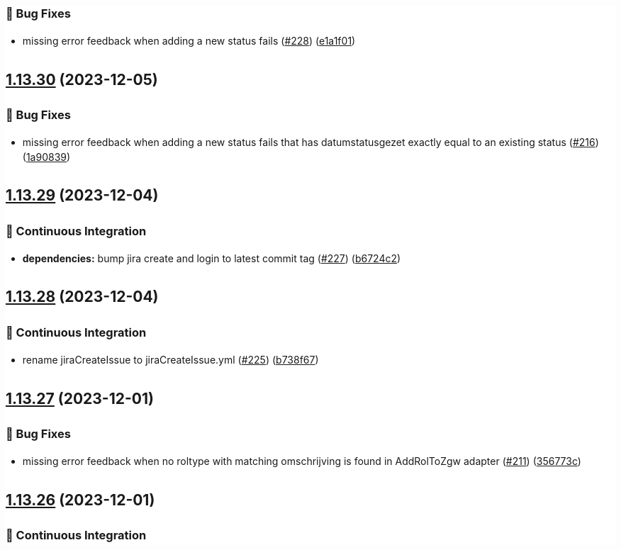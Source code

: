 
### 🐛 Bug Fixes

* missing error feedback when adding a new status fails ([#228](https://github.com/wearefrank/zaakbrug/issues/228)) ([e1a1f01](https://github.com/wearefrank/zaakbrug/commit/e1a1f017ac0684c96a75748a638d112ab5b1f41d))

## [1.13.30](https://github.com/wearefrank/zaakbrug/compare/v1.13.29...v1.13.30) (2023-12-05)


### 🐛 Bug Fixes

* missing error feedback when adding a new status fails that has datumstatusgezet exactly equal to an existing status ([#216](https://github.com/wearefrank/zaakbrug/issues/216)) ([1a90839](https://github.com/wearefrank/zaakbrug/commit/1a90839c1c7803d891b7b73de44c245ff2078e72))

## [1.13.29](https://github.com/wearefrank/zaakbrug/compare/v1.13.28...v1.13.29) (2023-12-04)


### 🔁 Continuous Integration

* **dependencies:** bump jira create and login to latest commit tag ([#227](https://github.com/wearefrank/zaakbrug/issues/227)) ([b6724c2](https://github.com/wearefrank/zaakbrug/commit/b6724c226cba75f681e2e8d81a7165e327d624b7))

## [1.13.28](https://github.com/wearefrank/zaakbrug/compare/v1.13.27...v1.13.28) (2023-12-04)


### 🔁 Continuous Integration

* rename jiraCreateIssue to jiraCreateIssue.yml ([#225](https://github.com/wearefrank/zaakbrug/issues/225)) ([b738f67](https://github.com/wearefrank/zaakbrug/commit/b738f67afcf83735c10c952fcebc1d8d5333a7a7))

## [1.13.27](https://github.com/wearefrank/zaakbrug/compare/v1.13.26...v1.13.27) (2023-12-01)


### 🐛 Bug Fixes

* missing error feedback when no roltype with matching omschrijving is found in AddRolToZgw adapter ([#211](https://github.com/wearefrank/zaakbrug/issues/211)) ([356773c](https://github.com/wearefrank/zaakbrug/commit/356773c487c98f87eb21fec77978bc97fbf5d085))

## [1.13.26](https://github.com/wearefrank/zaakbrug/compare/v1.13.25...v1.13.26) (2023-12-01)


### 🔁 Continuous Integration
